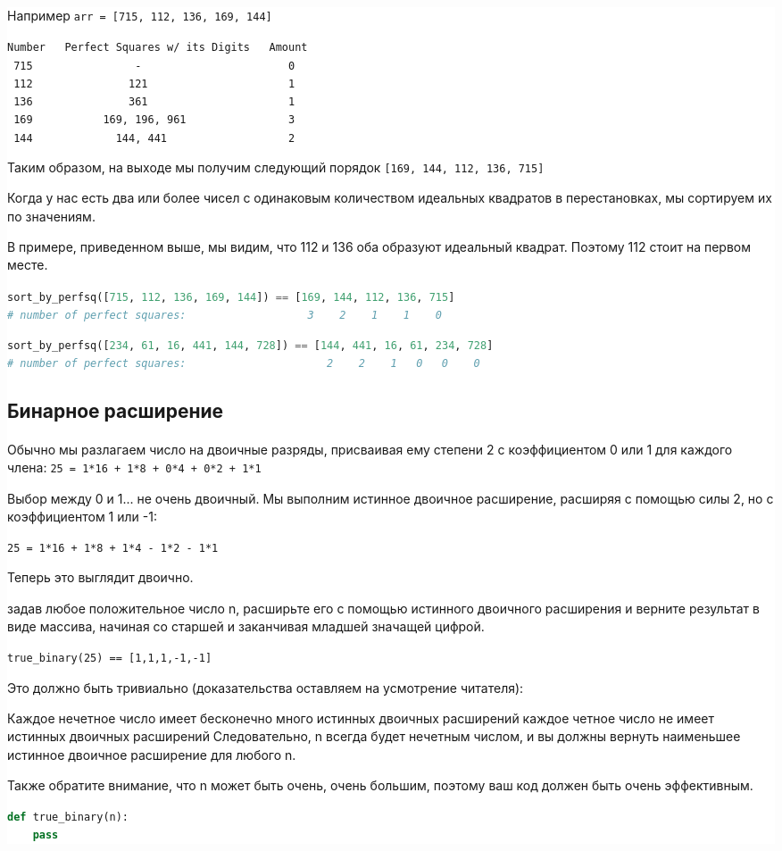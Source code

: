 Например `arr = [715, 112, 136, 169, 144]`

```
Number   Perfect Squares w/ its Digits   Amount
 715                -                       0
 112               121                      1
 136               361                      1
 169           169, 196, 961                3
 144             144, 441                   2
```
Таким образом, на выходе мы получим следующий порядок `[169, 144, 112, 136, 715]`

Когда у нас есть два или более чисел с одинаковым количеством идеальных квадратов в перестановках, мы сортируем их по значениям.

В примере, приведенном выше, мы видим, что 112 и 136 оба образуют идеальный квадрат. Поэтому 112 стоит на первом месте.
```python
sort_by_perfsq([715, 112, 136, 169, 144]) == [169, 144, 112, 136, 715]
# number of perfect squares:                   3    2    1    1    0
```

```python
sort_by_perfsq([234, 61, 16, 441, 144, 728]) == [144, 441, 16, 61, 234, 728]
# number of perfect squares:                      2    2    1   0   0    0
```

## Бинарное расширение

Обычно мы разлагаем число на двоичные разряды, присваивая ему степени 2 с коэффициентом 0 или 1 для каждого члена:
`25 = 1*16 + 1*8 + 0*4 + 0*2 + 1*1`

Выбор между 0 и 1... не очень двоичный. Мы выполним истинное двоичное расширение, расширяя с помощью силы 2, но с коэффициентом 1 или -1:

`25 = 1*16 + 1*8 + 1*4 - 1*2 - 1*1`

Теперь это выглядит двоично.

задав любое положительное число n, расширьте его с помощью истинного двоичного расширения и верните результат в виде массива, начиная со старшей и заканчивая младшей значащей цифрой.

`true_binary(25) == [1,1,1,-1,-1]`

Это должно быть тривиально (доказательства оставляем на усмотрение читателя):

Каждое нечетное число имеет бесконечно много истинных двоичных расширений каждое четное число не имеет истинных двоичных расширений Следовательно, n всегда будет нечетным числом, и вы должны вернуть наименьшее истинное двоичное расширение для любого n.

Также обратите внимание, что n может быть очень, очень большим, поэтому ваш код должен быть очень эффективным.

```python
def true_binary(n):
    pass
```
